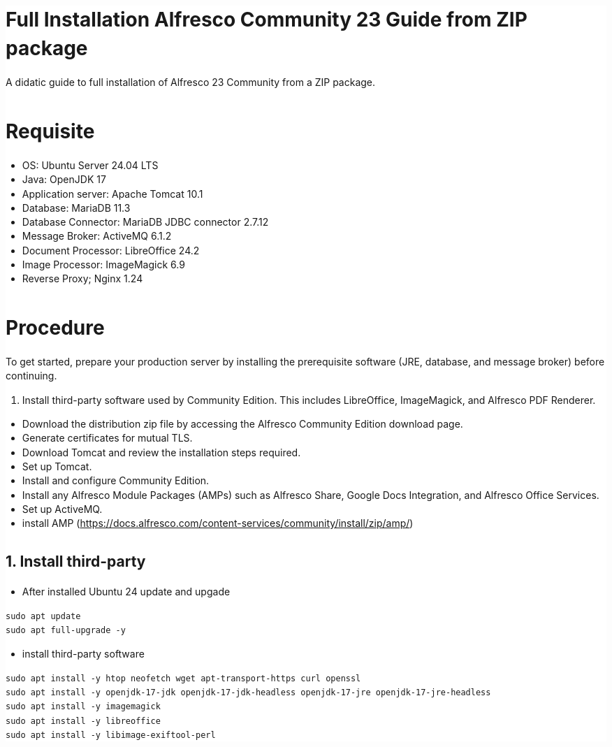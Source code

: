 # Full Installation Alfresco Community 23 Guide from ZIP package

A didatic guide to full installation of Alfresco 23 Community from a ZIP package.

# Requisite
- OS: Ubuntu Server 24.04 LTS
- Java: OpenJDK 17
- Application server: Apache Tomcat 10.1
- Database: MariaDB 11.3
- Database Connector: MariaDB JDBC connector 2.7.12
- Message Broker: ActiveMQ 6.1.2
- Document Processor: LibreOffice 24.2
- Image Processor: ImageMagick 6.9
- Reverse Proxy; Nginx 1.24


# Procedure
To get started, prepare your production server by installing the prerequisite software (JRE, database, and message broker) before continuing.

1. Install third-party software used by Community Edition. This includes LibreOffice, ImageMagick, and Alfresco PDF Renderer.
- Download the distribution zip file by accessing the Alfresco Community Edition download page.
- Generate certificates for mutual TLS.
- Download Tomcat and review the installation steps required.
- Set up Tomcat.
- Install and configure Community Edition.
- Install any Alfresco Module Packages (AMPs) such as Alfresco Share, Google Docs Integration, and Alfresco Office Services.
- Set up ActiveMQ.
- install AMP (https://docs.alfresco.com/content-services/community/install/zip/amp/)


## 1. Install third-party
- After installed Ubuntu 24 update and upgade

```
sudo apt update
sudo apt full-upgrade -y
```

- install third-party software

```
sudo apt install -y htop neofetch wget apt-transport-https curl openssl
sudo apt install -y openjdk-17-jdk openjdk-17-jdk-headless openjdk-17-jre openjdk-17-jre-headless
sudo apt install -y imagemagick
sudo apt install -y libreoffice
sudo apt install -y libimage-exiftool-perl
```

